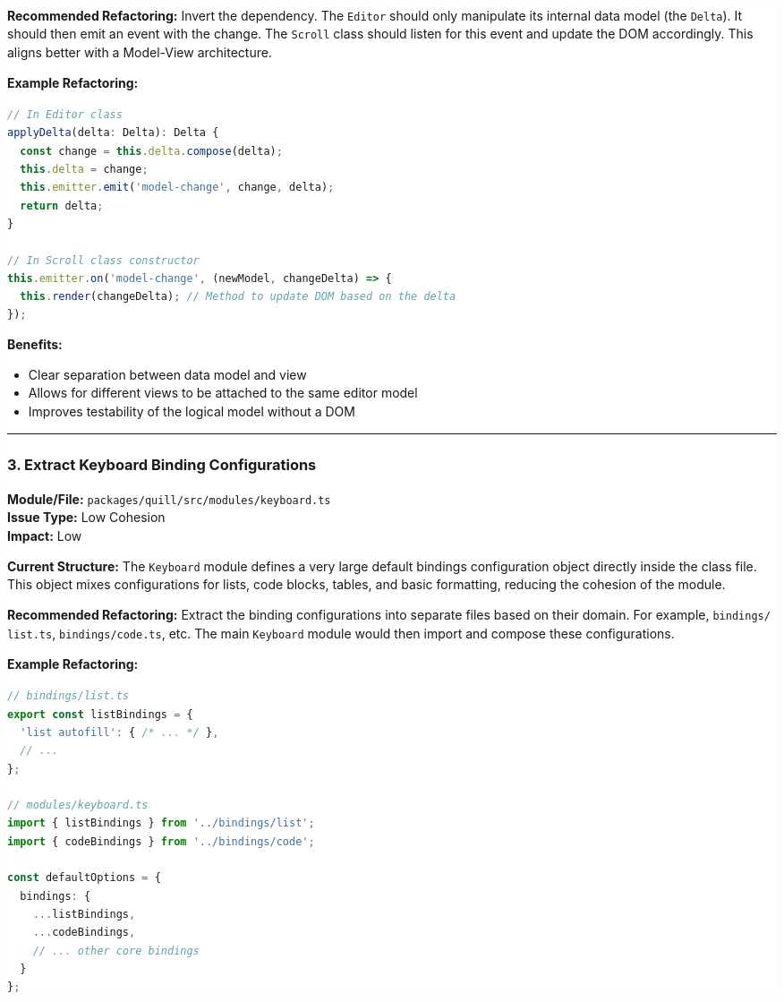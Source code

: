**Recommended Refactoring:**
Invert the dependency. The `Editor` should only manipulate its internal data model (the `Delta`). It should then emit an event with the change. The `Scroll` class should listen for this event and update the DOM accordingly. This aligns better with a Model-View architecture.

**Example Refactoring:**
```TypeScript
// In Editor class
applyDelta(delta: Delta): Delta {
  const change = this.delta.compose(delta);
  this.delta = change;
  this.emitter.emit('model-change', change, delta);
  return delta;
}

// In Scroll class constructor
this.emitter.on('model-change', (newModel, changeDelta) => {
  this.render(changeDelta); // Method to update DOM based on the delta
});
```

**Benefits:**
- Clear separation between data model and view
- Allows for different views to be attached to the same editor model
- Improves testability of the logical model without a DOM

---

### 3. Extract Keyboard Binding Configurations

**Module/File:** `packages/quill/src/modules/keyboard.ts`  
**Issue Type:** Low Cohesion  
**Impact:** Low  

**Current Structure:**
The `Keyboard` module defines a very large default bindings configuration object directly inside the class file. This object mixes configurations for lists, code blocks, tables, and basic formatting, reducing the cohesion of the module.

**Recommended Refactoring:**
Extract the binding configurations into separate files based on their domain. For example, `bindings/list.ts`, `bindings/code.ts`, etc. The main `Keyboard` module would then import and compose these configurations.

**Example Refactoring:**
```TypeScript
// bindings/list.ts
export const listBindings = {
  'list autofill': { /* ... */ },
  // ...
};

// modules/keyboard.ts
import { listBindings } from '../bindings/list';
import { codeBindings } from '../bindings/code';

const defaultOptions = {
  bindings: {
    ...listBindings,
    ...codeBindings,
    // ... other core bindings
  }
};
```
